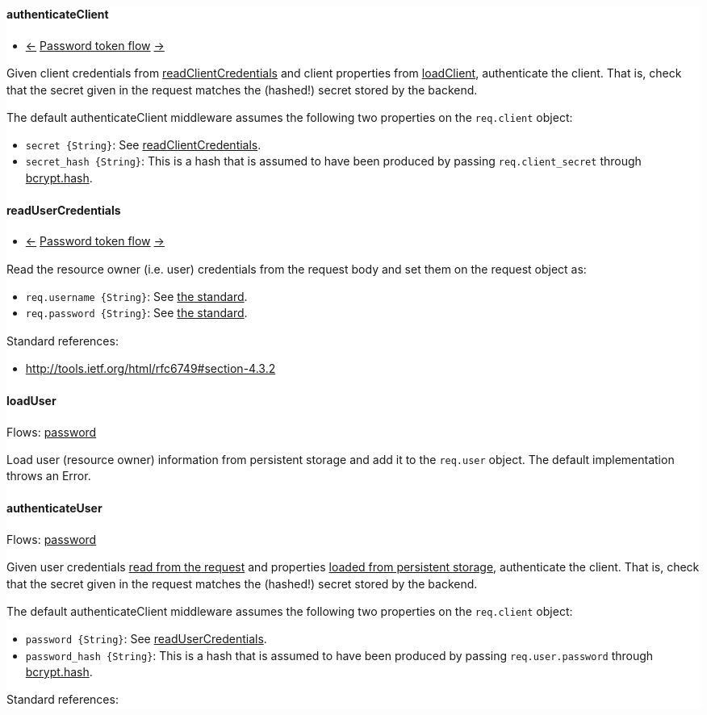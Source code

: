 #### authenticateClient

- [&#8592;](#maybeloadclient) [Password token flow](#password-token-flow) [&#8594;](#allowpasswordtoken)

Given client credentials from [readClientCredentials](#readclientcredentials)
and client properties from [loadClient](#loadclient), authenticate the
client. That is, check that the secret given in the request matches the (hashed!)
secret stored by the backend.

The default authenticateClient middleware assumes the following two properties
on the `req.client` object:

- `secret {String}`: See [readClientCredentials](#readclientcredentials).
- `secret_hash {String}`: This is a hash that is assumed to have been produced
  by passing `req.client_secret` through
  [bcrypt.hash](https://github.com/ncb000gt/node.bcrypt.js).

#### readUserCredentials

- [&#8592;](#allowpasswordtoken) [Password token flow](#password-token-flow) [&#8594;](#maybeloaduser)

Read the resource owner (i.e. user) credentials from the request body and
set them on the request object as:

- `req.username {String}`: See [the standard](http://tools.ietf.org/html/rfc6749#section-4.3.2).
- `req.password {String}`: See [the standard](http://tools.ietf.org/html/rfc6749#section-4.3.2).

Standard references:

- http://tools.ietf.org/html/rfc6749#section-4.3.2

#### loadUser

Flows: [password](#password-flow)

Load user (resource owner) information from persistent storage and add it to
the `req.user` object. The default implementation throws an Error.

#### authenticateUser

Flows: [password](#password-flow)

Given user credentials [read from the request](#readusercredentials)
and properties [loaded from persistent storage](#loaduser), authenticate the
client. That is, check that the secret given in the request matches the (hashed!)
secret stored by the backend.

The default authenticateClient middleware assumes the following two properties
on the `req.client` object:

- `password {String}`: See [readUserCredentials](#readusercredentials).
- `password_hash {String}`: This is a hash that is assumed to have been produced
  by passing `req.user.password` through
  [bcrypt.hash](https://github.com/ncb000gt/node.bcrypt.js).

Standard references:
